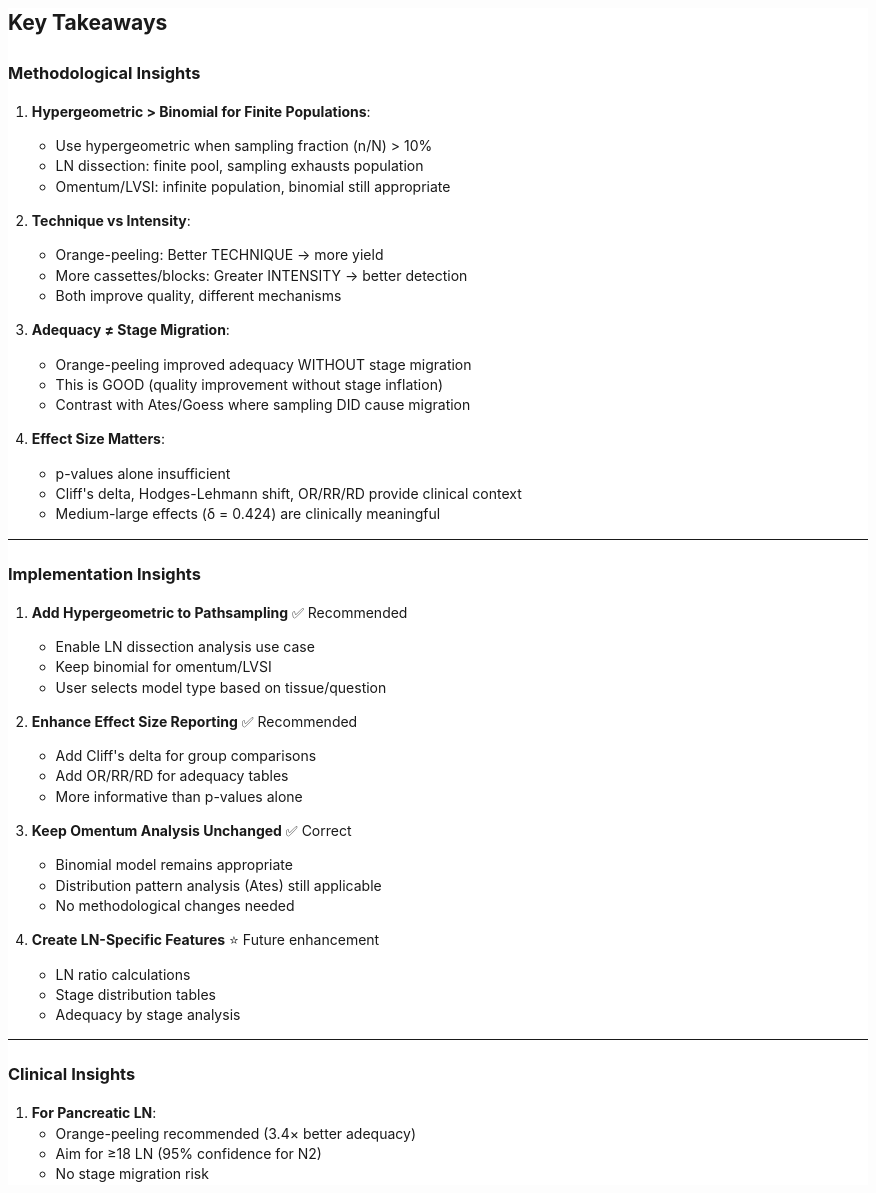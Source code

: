 ## Key Takeaways

### Methodological Insights

1. **Hypergeometric > Binomial for Finite Populations**:
   - Use hypergeometric when sampling fraction (n/N) > 10%
   - LN dissection: finite pool, sampling exhausts population
   - Omentum/LVSI: infinite population, binomial still appropriate

2. **Technique vs Intensity**:
   - Orange-peeling: Better TECHNIQUE → more yield
   - More cassettes/blocks: Greater INTENSITY → better detection
   - Both improve quality, different mechanisms

3. **Adequacy ≠ Stage Migration**:
   - Orange-peeling improved adequacy WITHOUT stage migration
   - This is GOOD (quality improvement without stage inflation)
   - Contrast with Ates/Goess where sampling DID cause migration

4. **Effect Size Matters**:
   - p-values alone insufficient
   - Cliff's delta, Hodges-Lehmann shift, OR/RR/RD provide clinical context
   - Medium-large effects (δ = 0.424) are clinically meaningful

---

### Implementation Insights

1. **Add Hypergeometric to Pathsampling** ✅ Recommended
   - Enable LN dissection analysis use case
   - Keep binomial for omentum/LVSI
   - User selects model type based on tissue/question

2. **Enhance Effect Size Reporting** ✅ Recommended
   - Add Cliff's delta for group comparisons
   - Add OR/RR/RD for adequacy tables
   - More informative than p-values alone

3. **Keep Omentum Analysis Unchanged** ✅ Correct
   - Binomial model remains appropriate
   - Distribution pattern analysis (Ates) still applicable
   - No methodological changes needed

4. **Create LN-Specific Features** ⭐ Future enhancement
   - LN ratio calculations
   - Stage distribution tables
   - Adequacy by stage analysis

---

### Clinical Insights

1. **For Pancreatic LN**:
   - Orange-peeling recommended (3.4× better adequacy)
   - Aim for ≥18 LN (95% confidence for N2)
   - No stage migration risk

